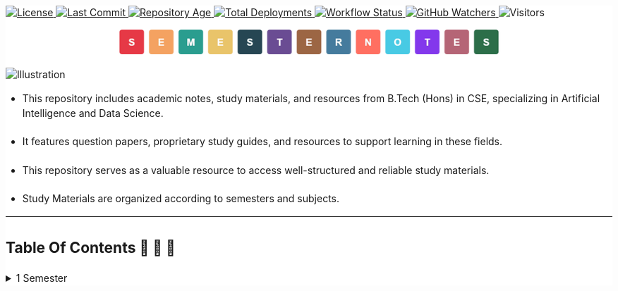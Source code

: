   
  <a href="https://github.com/madhurimarawat/Semester-Notes/blob/main/LICENSE">
    <img src="https://img.shields.io/github/license/madhurimarawat/Semester-Notes?color=%23F39C12&label=License&labelColor=%23D68910&style=for-the-badge&logo=open-source-initiative" alt="License">
  </a>

  
  <a href="https://github.com/madhurimarawat/Semester-Notes/commits/main">
    <img src="https://img.shields.io/github/last-commit/madhurimarawat/Semester-Notes?color=%23D4AC0D&label=Last%20Commit&labelColor=%23B7950B&style=for-the-badge&logo=github" alt="Last Commit">
  </a>


<a href="https://github.com/madhurimarawat/Semester-Notes">
  <img src="https://img.shields.io/badge/Repo%20Age-2Y 4M-%239B59B6?style=for-the-badgehttps://img.shields.io/badge/Repo%20Age-2%20Years%204%20Months-%239B59B6logo=github?style=for-the-badge&logo=github" alt="Repository Age">
</a>


<a href="https://github.com/madhurimarawat/Semester-Notes/actions">
  <img src="https://img.shields.io/badge/Total%20Deployments-30-%23F1C40F?style=for-the-badgehttps://img.shields.io/badge/Total%20Deployments-0-%23F1C40Flogo=github-actions?style=for-the-badge&logo=github-actions" alt="Total Deployments">
</a>


<a href="https://github.com/madhurimarawat/Semester-Notes/actions/workflows/update-repo-age.yml">
  <img src="https://img.shields.io/github/actions/workflow/status/madhurimarawat/Semester-Notes/update-repo-info.yml?color=%2372DDF7&label=Workflow&labelColor=%235CC1E7&style=for-the-badge&logo=github" alt="Workflow Status">
</a>

  
  <a href="https://github.com/madhurimarawat/Semester-Notes/watchers">
    <img src="https://img.shields.io/github/watchers/madhurimarawat/Semester-Notes?color=%23F5B041&label=Watchers&labelColor=%23D68910&style=for-the-badge&logo=github" alt="GitHub Watchers">
  </a>

  
  <img src="https://hits.seeyoufarm.com/api/count/incr/badge.svg?url=https://github.com/madhurimarawat/Semester-Notes&count_bg=%23FF6B8B&title_bg=%235A9DF9&icon=github.svg&icon_color=%23FFFFFF&title=Visitors&edge_flat=true" alt="Visitors">

</p>

<a href = "https://madhurimarawat.github.io/NameBlock-Designer/"><img src ="docs/images/SEMESTER NOTES_NameBlock.png" title = "NameBlock" alt = "NameBlock"></a>

![Illustration](https://github.com/madhurimarawat/Semester-Notes/assets/105432776/784d77f1-41bf-46a3-b2f8-c185ec52aad7)

- This repository includes academic notes, study materials, and resources from B.Tech (Hons) in CSE, specializing in Artificial Intelligence and Data Science. <br><br>
- It features question papers, proprietary study guides, and resources to support learning in these fields. <br><br>
- This repository serves as a valuable resource to access well-structured and reliable study materials.<br><br>
- Study Materials are organized according to semesters and subjects.

---

## Table Of Contents 📔 🔖 📑
<details><summary>1 Semester</summary></details>
